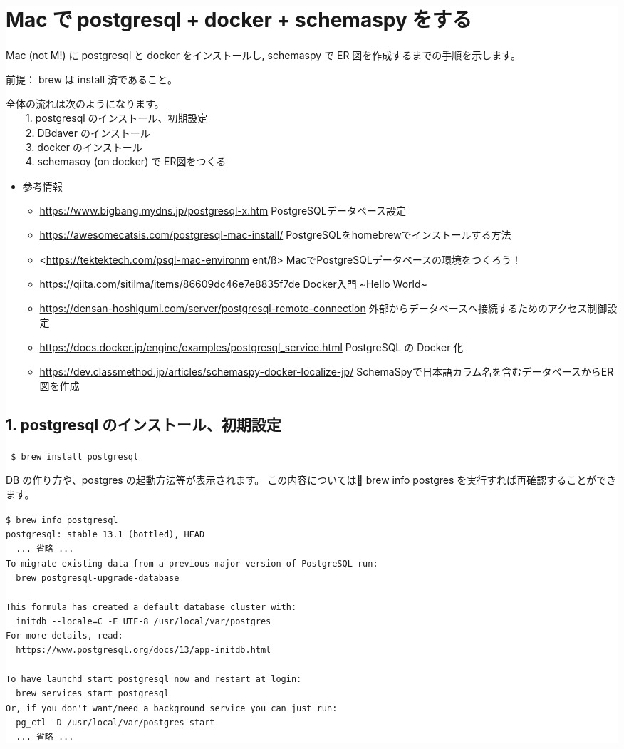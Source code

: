 # Mac で postgresql + docker + schemaspy をする

Mac (not M!) に  postgresql と docker をインストールし, schemaspy で ER 図を作成するまでの手順を示します。

前提：  brew は install 済であること。  

全体の流れは次のようになります。  
　　1. postgresql のインストール、初期設定  
　　2. DBdaver のインストール  
　　3. docker のインストール  
　　4. schemasoy (on docker) で ER図をつくる  

- 参考情報

  - <https://www.bigbang.mydns.jp/postgresql-x.htm>
  PostgreSQLデータベース設定

  - <https://awesomecatsis.com/postgresql-mac-install/>
  PostgreSQLをhomebrewでインストールする方法

  - <https://tektektech.com/psql-mac-environm ent/ß>
  MacでPostgreSQLデータベースの環境をつくろう！

  - <https://qiita.com/sitilma/items/86609dc46e7e8835f7de>
  Docker入門 ~Hello World~
  
  - <https://densan-hoshigumi.com/server/postgresql-remote-connection>
  外部からデータベースへ接続するためのアクセス制御設定

  - <https://docs.docker.jp/engine/examples/postgresql_service.html>
  PostgreSQL の Docker 化

  - <https://dev.classmethod.jp/articles/schemaspy-docker-localize-jp/>
  SchemaSpyで日本語カラム名を含むデータベースからER図を作成

## 1. postgresql のインストール、初期設定

```shell-session
 $ brew install postgresql
```

DB の作り方や、postgres の起動方法等が表示されます。
この内容については brew info postgres を実行すれば再確認することができます。

```shell-session
$ brew info postgresql
postgresql: stable 13.1 (bottled), HEAD
  ... 省略 ...
To migrate existing data from a previous major version of PostgreSQL run:
  brew postgresql-upgrade-database

This formula has created a default database cluster with:
  initdb --locale=C -E UTF-8 /usr/local/var/postgres
For more details, read:
  https://www.postgresql.org/docs/13/app-initdb.html

To have launchd start postgresql now and restart at login:
  brew services start postgresql
Or, if you don't want/need a background service you can just run:
  pg_ctl -D /usr/local/var/postgres start
  ... 省略 ...
```
